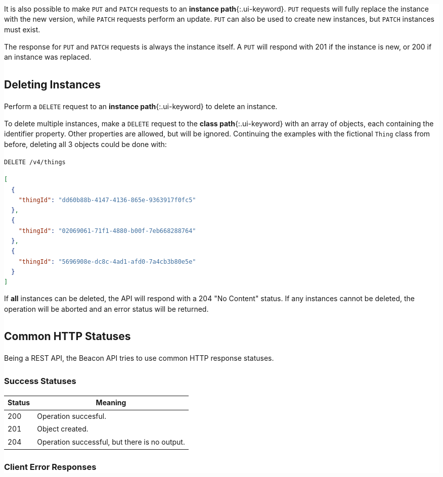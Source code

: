 It is also possible to make `PUT` and `PATCH` requests to an **instance path**{:.ui-keyword}. `PUT` requests will fully replace the instance with the new version, while `PATCH` requests perform an update. `PUT` can also be used to create new instances, but `PATCH` instances must exist.

The response for `PUT` and `PATCH` requests is always the instance itself. A `PUT` will respond with 201 if the instance is new, or 200 if an instance was replaced.

## Deleting Instances

Perform a `DELETE` request to an **instance path**{:.ui-keyword} to delete an instance.

To delete multiple instances, make a `DELETE` request to the **class path**{:.ui-keyword} with an array of objects, each containing the identifier property. Other properties are allowed, but will be ignored. Continuing the examples with the fictional `Thing` class from before, deleting all 3 objects could be done with:

```
DELETE /v4/things
```
```json
[
  {
    "thingId": "dd60b88b-4147-4136-865e-9363917f0fc5"
  },
  {
    "thingId": "02069061-71f1-4880-b00f-7eb668288764"
  },
  {
    "thingId": "5696908e-dc8c-4ad1-afd0-7a4cb3b80e5e"
  }
]
```

If **all** instances can be deleted, the API will respond with a 204 "No Content" status. If any instances cannot be deleted, the operation will be aborted and an error status will be returned.

## Common HTTP Statuses

Being a REST API, the Beacon API tries to use common HTTP response statuses.

### Success Statuses

| Status | Meaning |
| - | - |
| 200 | Operation succesful. |
| 201 | Object created. |
| 204 | Operation successful, but there is no output. |

### Client Error Responses
